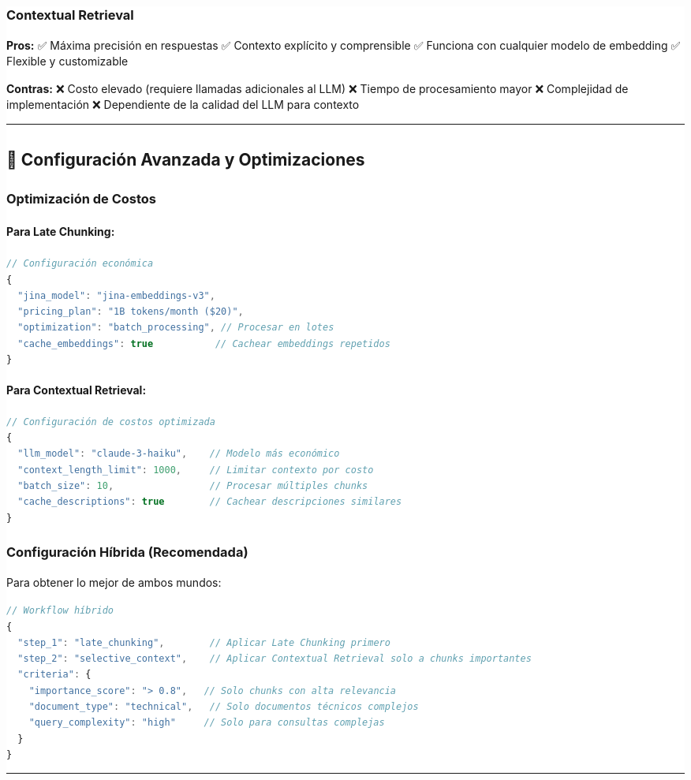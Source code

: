 ### Contextual Retrieval

**Pros:**
✅ Máxima precisión en respuestas
✅ Contexto explícito y comprensible
✅ Funciona con cualquier modelo de embedding
✅ Flexible y customizable

**Contras:**
❌ Costo elevado (requiere llamadas adicionales al LLM)
❌ Tiempo de procesamiento mayor
❌ Complejidad de implementación
❌ Dependiente de la calidad del LLM para contexto

---

## 🔧 Configuración Avanzada y Optimizaciones

### Optimización de Costos

#### Para Late Chunking:
```javascript
// Configuración económica
{
  "jina_model": "jina-embeddings-v3",
  "pricing_plan": "1B tokens/month ($20)",
  "optimization": "batch_processing", // Procesar en lotes
  "cache_embeddings": true           // Cachear embeddings repetidos
}
```

#### Para Contextual Retrieval:
```javascript
// Configuración de costos optimizada
{
  "llm_model": "claude-3-haiku",    // Modelo más económico
  "context_length_limit": 1000,     // Limitar contexto por costo
  "batch_size": 10,                 // Procesar múltiples chunks
  "cache_descriptions": true        // Cachear descripciones similares
}
```

### Configuración Híbrida (Recomendada)

Para obtener lo mejor de ambos mundos:

```javascript
// Workflow híbrido
{
  "step_1": "late_chunking",        // Aplicar Late Chunking primero
  "step_2": "selective_context",    // Aplicar Contextual Retrieval solo a chunks importantes
  "criteria": {
    "importance_score": "> 0.8",   // Solo chunks con alta relevancia
    "document_type": "technical",   // Solo documentos técnicos complejos
    "query_complexity": "high"     // Solo para consultas complejas
  }
}
```

---